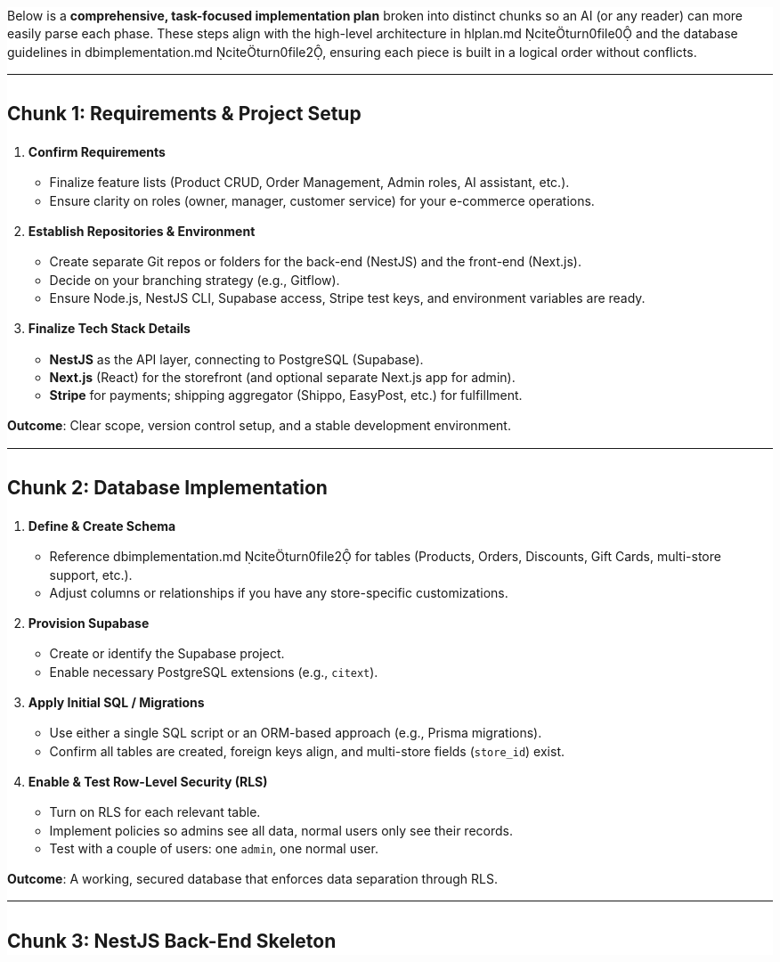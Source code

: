 Below is a **comprehensive, task-focused implementation plan** broken into distinct chunks so an AI (or any reader) can more easily parse each phase. These steps align with the high-level architecture in hlplan.md citeturn0file0 and the database guidelines in dbimplementation.md citeturn0file2, ensuring each piece is built in a logical order without conflicts.

---

## Chunk 1: Requirements & Project Setup

1. **Confirm Requirements**  
   - Finalize feature lists (Product CRUD, Order Management, Admin roles, AI assistant, etc.).  
   - Ensure clarity on roles (owner, manager, customer service) for your e-commerce operations.

2. **Establish Repositories & Environment**  
   - Create separate Git repos or folders for the back-end (NestJS) and the front-end (Next.js).  
   - Decide on your branching strategy (e.g., Gitflow).  
   - Ensure Node.js, NestJS CLI, Supabase access, Stripe test keys, and environment variables are ready.

3. **Finalize Tech Stack Details**  
   - **NestJS** as the API layer, connecting to PostgreSQL (Supabase).  
   - **Next.js** (React) for the storefront (and optional separate Next.js app for admin).  
   - **Stripe** for payments; shipping aggregator (Shippo, EasyPost, etc.) for fulfillment.

**Outcome**: Clear scope, version control setup, and a stable development environment.

---

## Chunk 2: Database Implementation

1. **Define & Create Schema**  
   - Reference dbimplementation.md citeturn0file2 for tables (Products, Orders, Discounts, Gift Cards, multi-store support, etc.).  
   - Adjust columns or relationships if you have any store-specific customizations.

2. **Provision Supabase**  
   - Create or identify the Supabase project.  
   - Enable necessary PostgreSQL extensions (e.g., `citext`).

3. **Apply Initial SQL / Migrations**  
   - Use either a single SQL script or an ORM-based approach (e.g., Prisma migrations).  
   - Confirm all tables are created, foreign keys align, and multi-store fields (`store_id`) exist.

4. **Enable & Test Row-Level Security (RLS)**  
   - Turn on RLS for each relevant table.  
   - Implement policies so admins see all data, normal users only see their records.  
   - Test with a couple of users: one `admin`, one normal user.

**Outcome**: A working, secured database that enforces data separation through RLS.

---

## Chunk 3: NestJS Back-End Skeleton
